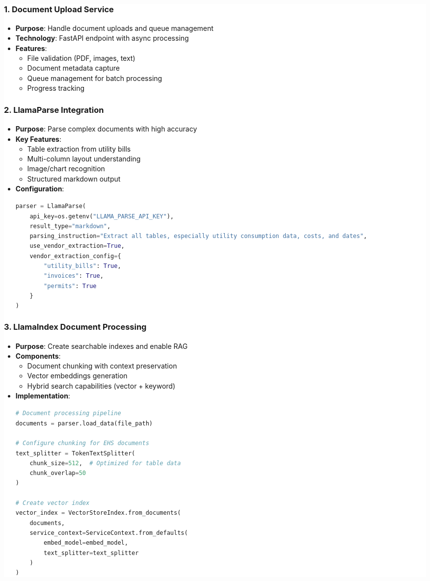### 1. Document Upload Service
- **Purpose**: Handle document uploads and queue management
- **Technology**: FastAPI endpoint with async processing
- **Features**:
  - File validation (PDF, images, text)
  - Document metadata capture
  - Queue management for batch processing
  - Progress tracking

### 2. LlamaParse Integration
- **Purpose**: Parse complex documents with high accuracy
- **Key Features**:
  - Table extraction from utility bills
  - Multi-column layout understanding
  - Image/chart recognition
  - Structured markdown output
- **Configuration**:
  ```python
  parser = LlamaParse(
      api_key=os.getenv("LLAMA_PARSE_API_KEY"),
      result_type="markdown",
      parsing_instruction="Extract all tables, especially utility consumption data, costs, and dates",
      use_vendor_extraction=True,
      vendor_extraction_config={
          "utility_bills": True,
          "invoices": True,
          "permits": True
      }
  )
  ```

### 3. LlamaIndex Document Processing
- **Purpose**: Create searchable indexes and enable RAG
- **Components**:
  - Document chunking with context preservation
  - Vector embeddings generation
  - Hybrid search capabilities (vector + keyword)
- **Implementation**:
  ```python
  # Document processing pipeline
  documents = parser.load_data(file_path)
  
  # Configure chunking for EHS documents
  text_splitter = TokenTextSplitter(
      chunk_size=512,  # Optimized for table data
      chunk_overlap=50
  )
  
  # Create vector index
  vector_index = VectorStoreIndex.from_documents(
      documents,
      service_context=ServiceContext.from_defaults(
          embed_model=embed_model,
          text_splitter=text_splitter
      )
  )
  ```
